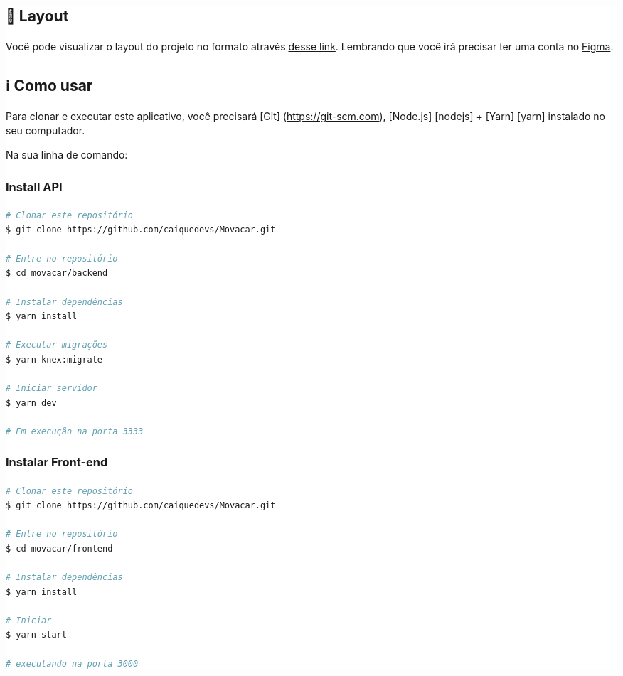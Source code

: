 ## 🔖 Layout

Você pode visualizar o layout do projeto no formato através [desse link](https://www.figma.com/file/IsrjAmtYzLFsHsvyZu0JUT/MOVACAR?node-id=293%3A37). Lembrando que você irá precisar ter uma conta no [Figma](http://figma.com/).

## :information_source: Como usar

Para clonar e executar este aplicativo, você precisará [Git] (https://git-scm.com), [Node.js] [nodejs] + [Yarn] [yarn] instalado no seu computador.

Na sua linha de comando:

### Install API 

```bash
# Clonar este repositório
$ git clone https://github.com/caiquedevs/Movacar.git

# Entre no repositório
$ cd movacar/backend

# Instalar dependências
$ yarn install

# Executar migrações
$ yarn knex:migrate

# Iniciar servidor
$ yarn dev

# Em execução na porta 3333
```

### Instalar Front-end

```bash
# Clonar este repositório
$ git clone https://github.com/caiquedevs/Movacar.git

# Entre no repositório
$ cd movacar/frontend

# Instalar dependências
$ yarn install

# Iniciar
$ yarn start

# executando na porta 3000
```
